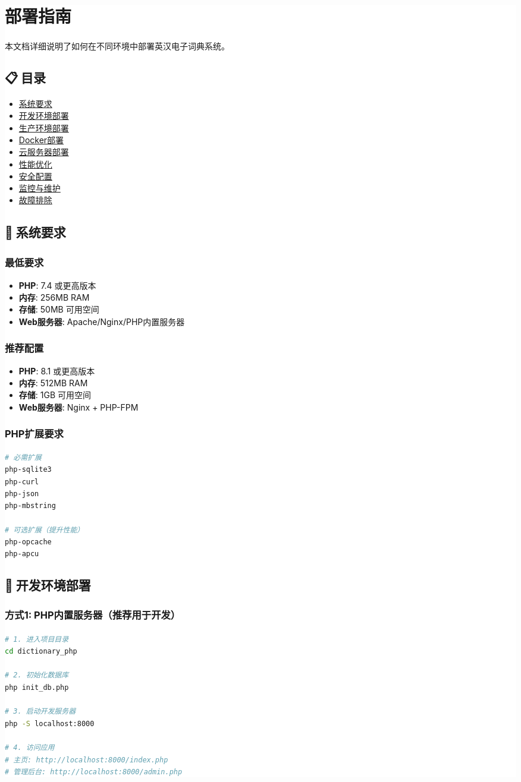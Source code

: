 # 部署指南

本文档详细说明了如何在不同环境中部署英汉电子词典系统。

## 📋 目录

- [系统要求](#系统要求)
- [开发环境部署](#开发环境部署)
- [生产环境部署](#生产环境部署)
- [Docker部署](#docker部署)
- [云服务器部署](#云服务器部署)
- [性能优化](#性能优化)
- [安全配置](#安全配置)
- [监控与维护](#监控与维护)
- [故障排除](#故障排除)

## 🔧 系统要求

### 最低要求
- **PHP**: 7.4 或更高版本
- **内存**: 256MB RAM
- **存储**: 50MB 可用空间
- **Web服务器**: Apache/Nginx/PHP内置服务器

### 推荐配置
- **PHP**: 8.1 或更高版本
- **内存**: 512MB RAM
- **存储**: 1GB 可用空间
- **Web服务器**: Nginx + PHP-FPM

### PHP扩展要求
```bash
# 必需扩展
php-sqlite3
php-curl
php-json
php-mbstring

# 可选扩展（提升性能）
php-opcache
php-apcu
```

## 🚀 开发环境部署

### 方式1: PHP内置服务器（推荐用于开发）

```bash
# 1. 进入项目目录
cd dictionary_php

# 2. 初始化数据库
php init_db.php

# 3. 启动开发服务器
php -S localhost:8000

# 4. 访问应用
# 主页: http://localhost:8000/index.php
# 管理后台: http://localhost:8000/admin.php
```
